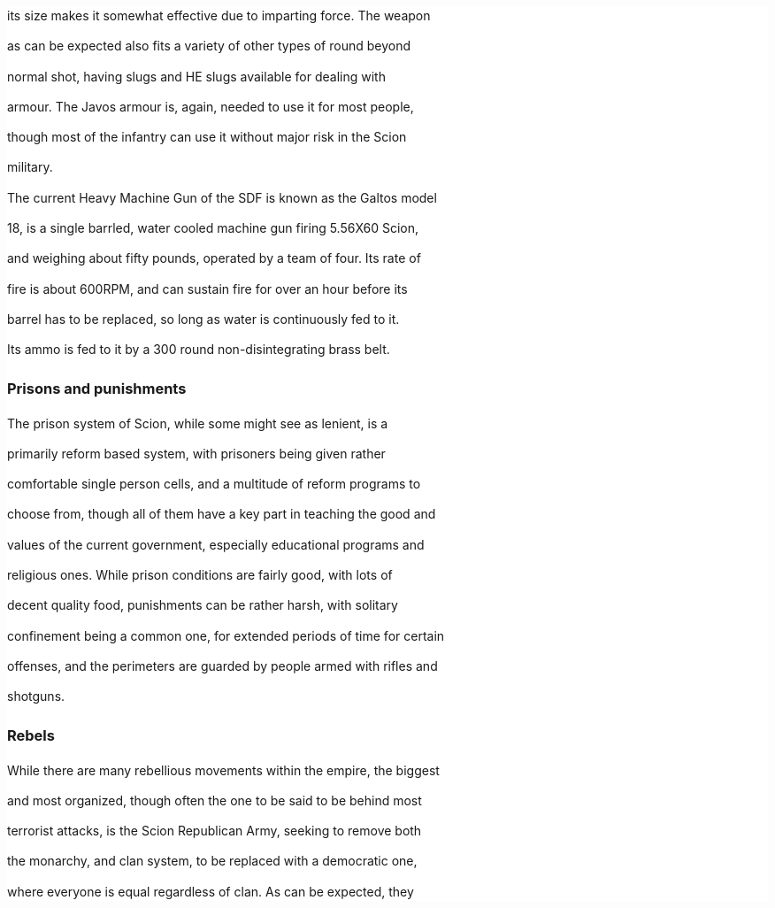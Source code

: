 its size makes it somewhat effective due to imparting force. The weapon

as can be expected also fits a variety of other types of round beyond

normal shot, having slugs and HE slugs available for dealing with

armour. The Javos armour is, again, needed to use it for most people,

though most of the infantry can use it without major risk in the Scion

military.



The current Heavy Machine Gun of the SDF is known as the Galtos model

18, is a single barrled, water cooled machine gun firing 5.56X60 Scion,

and weighing about fifty pounds, operated by a team of four. Its rate of

fire is about 600RPM, and can sustain fire for over an hour before its

barrel has to be replaced, so long as water is continuously fed to it.

Its ammo is fed to it by a 300 round non-disintegrating brass belt.



### Prisons and punishments



The prison system of Scion, while some might see as lenient, is a

primarily reform based system, with prisoners being given rather

comfortable single person cells, and a multitude of reform programs to

choose from, though all of them have a key part in teaching the good and

values of the current government, especially educational programs and

religious ones. While prison conditions are fairly good, with lots of

decent quality food, punishments can be rather harsh, with solitary

confinement being a common one, for extended periods of time for certain

offenses, and the perimeters are guarded by people armed with rifles and

shotguns.



### Rebels



While there are many rebellious movements within the empire, the biggest

and most organized, though often the one to be said to be behind most

terrorist attacks, is the Scion Republican Army, seeking to remove both

the monarchy, and clan system, to be replaced with a democratic one,

where everyone is equal regardless of clan. As can be expected, they
